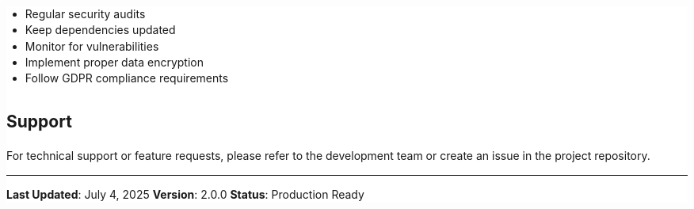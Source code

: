 - Regular security audits
- Keep dependencies updated
- Monitor for vulnerabilities
- Implement proper data encryption
- Follow GDPR compliance requirements

## Support

For technical support or feature requests, please refer to the development team or create an issue in the project repository.

---

**Last Updated**: July 4, 2025
**Version**: 2.0.0
**Status**: Production Ready
